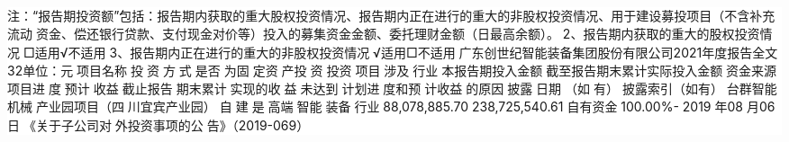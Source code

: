 注：“报告期投资额”包括：报告期内获取的重大股权投资情况、报告期内正在进行的重大的非股权投资情况、用于建设募投项目（不含补充流动
资金、偿还银行贷款、支付现金对价等）投入的募集资金金额、委托理财金额（日最高余额）。
2、报告期内获取的重大的股权投资情况
□适用√不适用
3、报告期内正在进行的重大的非股权投资情况
√适用□不适用
广东创世纪智能装备集团股份有限公司2021年度报告全文
32单位：元
项目名称
投
资
方
式
是否
为固
定资
产投
资
投资
项目
涉及
行业
本报告期投入金额
截至报告期末累计实际投入金额
资金来源
项目进
度
预计
收益
截止报告
期末累计
实现的收
益
未达到
计划进
度和预
计收益
的原因
披露
日期
（如
有）
披露索引（如有）
台群智能机械
产业园项目（四
川宜宾产业园）
自
建
是
高端
智能
装备
行业
88,078,885.70
238,725,540.61
自有资金
100.00%-
2019
年08
月06
日
《关于子公司对
外投资事项的公
告》（2019-069）